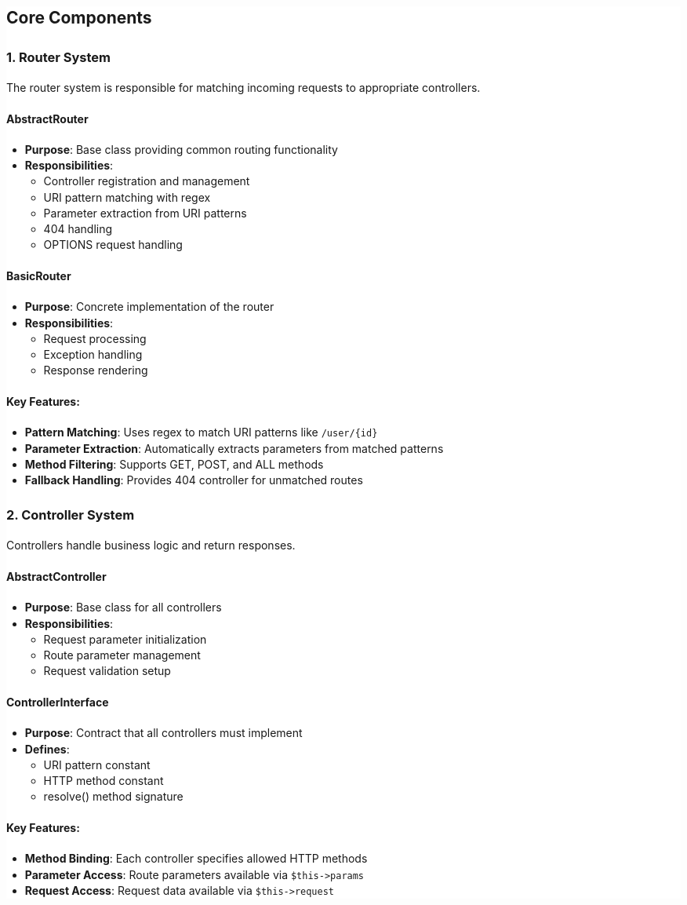 ## Core Components

### 1. Router System

The router system is responsible for matching incoming requests to appropriate controllers.

#### AbstractRouter
- **Purpose**: Base class providing common routing functionality
- **Responsibilities**:
  - Controller registration and management
  - URI pattern matching with regex
  - Parameter extraction from URI patterns
  - 404 handling
  - OPTIONS request handling

#### BasicRouter
- **Purpose**: Concrete implementation of the router
- **Responsibilities**:
  - Request processing
  - Exception handling
  - Response rendering

#### Key Features:
- **Pattern Matching**: Uses regex to match URI patterns like `/user/{id}`
- **Parameter Extraction**: Automatically extracts parameters from matched patterns
- **Method Filtering**: Supports GET, POST, and ALL methods
- **Fallback Handling**: Provides 404 controller for unmatched routes

### 2. Controller System

Controllers handle business logic and return responses.

#### AbstractController
- **Purpose**: Base class for all controllers
- **Responsibilities**:
  - Request parameter initialization
  - Route parameter management
  - Request validation setup

#### ControllerInterface
- **Purpose**: Contract that all controllers must implement
- **Defines**:
  - URI pattern constant
  - HTTP method constant
  - resolve() method signature

#### Key Features:
- **Method Binding**: Each controller specifies allowed HTTP methods
- **Parameter Access**: Route parameters available via `$this->params`
- **Request Access**: Request data available via `$this->request`
